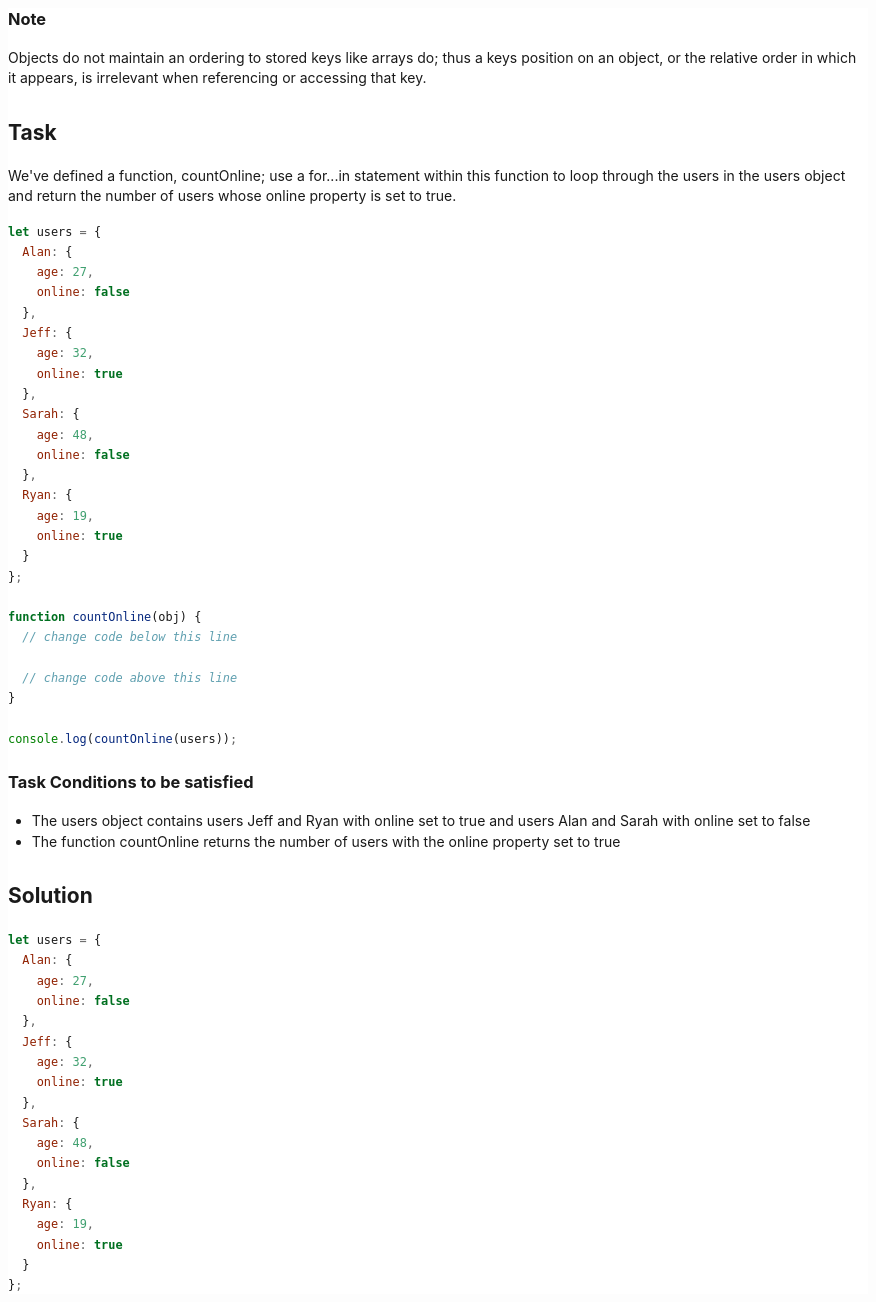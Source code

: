 ### Note
Objects do not maintain an ordering to stored keys like arrays do; thus a keys position on an object, or the relative order in which it appears, is irrelevant when referencing or accessing that key.

## Task
We've defined a function, countOnline; use a for...in statement within this function to loop through the users in the users object and return the number of users whose online property is set to true.

```javascript
let users = {
  Alan: {
    age: 27,
    online: false
  },
  Jeff: {
    age: 32,
    online: true
  },
  Sarah: {
    age: 48,
    online: false
  },
  Ryan: {
    age: 19,
    online: true
  }
};

function countOnline(obj) {
  // change code below this line

  // change code above this line
}

console.log(countOnline(users));
```

### Task Conditions to be satisfied
- The users object contains users Jeff and Ryan with online set to true and users Alan and Sarah with online set to false
- The function countOnline returns the number of users with the online property set to true

## Solution
```javascript
let users = {
  Alan: {
    age: 27,
    online: false
  },
  Jeff: {
    age: 32,
    online: true
  },
  Sarah: {
    age: 48,
    online: false
  },
  Ryan: {
    age: 19,
    online: true
  }
};
```